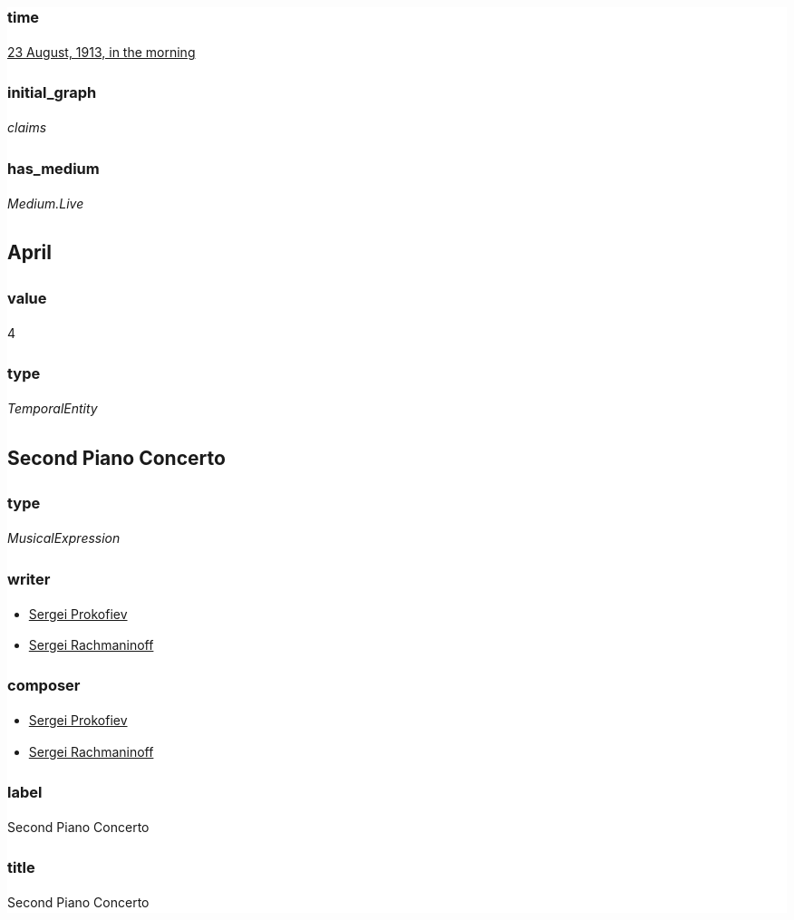 ### time


[23 August, 1913, in the morning](#23-August-1913-in-the-morning)

### initial_graph


*claims*

### has_medium


*Medium.Live*

## April

### value


4

### type


*TemporalEntity*

## Second Piano Concerto

### type


*MusicalExpression*

### writer

 - [Sergei Prokofiev](#Sergei-Prokofiev)

 - [Sergei Rachmaninoff](#Sergei-Rachmaninoff)

### composer

 - [Sergei Prokofiev](#Sergei-Prokofiev)

 - [Sergei Rachmaninoff](#Sergei-Rachmaninoff)

### label


Second Piano Concerto

### title


Second Piano Concerto
